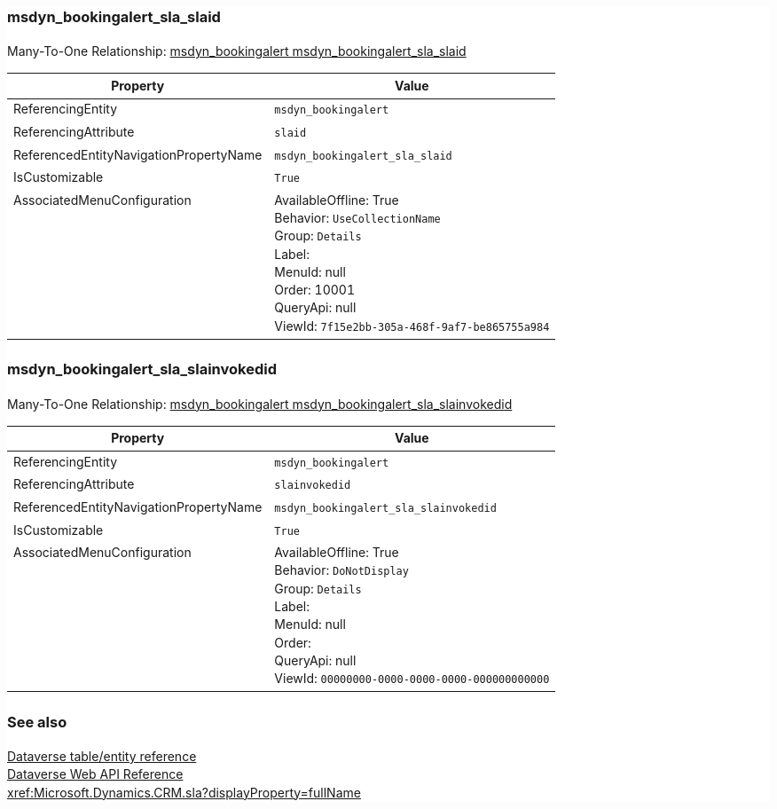 ### <a name="BKMK_msdyn_bookingalert_sla_slaid"></a> msdyn_bookingalert_sla_slaid

Many-To-One Relationship: [msdyn_bookingalert msdyn_bookingalert_sla_slaid](msdyn_bookingalert.md#BKMK_msdyn_bookingalert_sla_slaid)

|Property|Value|
|---|---|
|ReferencingEntity|`msdyn_bookingalert`|
|ReferencingAttribute|`slaid`|
|ReferencedEntityNavigationPropertyName|`msdyn_bookingalert_sla_slaid`|
|IsCustomizable|`True`|
|AssociatedMenuConfiguration|AvailableOffline: True<br />Behavior: `UseCollectionName`<br />Group: `Details`<br />Label: <br />MenuId: null<br />Order: 10001<br />QueryApi: null<br />ViewId: `7f15e2bb-305a-468f-9af7-be865755a984`|

### <a name="BKMK_msdyn_bookingalert_sla_slainvokedid"></a> msdyn_bookingalert_sla_slainvokedid

Many-To-One Relationship: [msdyn_bookingalert msdyn_bookingalert_sla_slainvokedid](msdyn_bookingalert.md#BKMK_msdyn_bookingalert_sla_slainvokedid)

|Property|Value|
|---|---|
|ReferencingEntity|`msdyn_bookingalert`|
|ReferencingAttribute|`slainvokedid`|
|ReferencedEntityNavigationPropertyName|`msdyn_bookingalert_sla_slainvokedid`|
|IsCustomizable|`True`|
|AssociatedMenuConfiguration|AvailableOffline: True<br />Behavior: `DoNotDisplay`<br />Group: `Details`<br />Label: <br />MenuId: null<br />Order: <br />QueryApi: null<br />ViewId: `00000000-0000-0000-0000-000000000000`|



### See also

[Dataverse table/entity reference](/power-apps/developer/data-platform/reference/about-entity-reference)  
[Dataverse Web API Reference](/power-apps/developer/data-platform/webapi/reference/about)   
<xref:Microsoft.Dynamics.CRM.sla?displayProperty=fullName>

